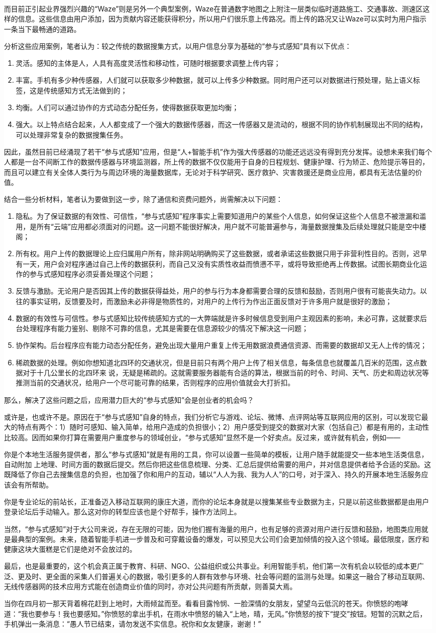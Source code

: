 而目前正引起业界强烈兴趣的“Waze”则是另外一个典型案例，Waze在普通数字地图之上附注一层类似临时道路施工、交通事故、测速区这样的信息。这些信息由用户添加，因为贡献内容还能获得积分，所以用户们很乐意上传路况。而上传的路况又让Waze可以实时为用户指示一条当下最畅通的道路。

分析这些应用案例，笔者认为：较之传统的数据搜集方式，以用户信息分享为基础的“参与式感知”具有以下优点：

1. 灵活。感知的主体是人，人具有高度灵活性和移动性，可随时根据要求调整上传内容；

2. 丰富。手机有多少种传感器，人们就可以获取多少种数据，就可以上传多少种数据。同时用户还可以对数据进行预处理，贴上语义标签，这是传统感知方式无法做到的；

3. 均衡。人们可以通过协作的方式动态分配任务，使得数据获取更加均衡；

4. 强大。以上特点结合起来，人人都变成了一个强大的数据传感器，而这一传感器又是流动的，根据不同的协作机制展现出不同的结构，可以处理非常复杂的数据搜集任务。

因此，虽然目前已经涌现了若干“参与式感知”应用，但是“人+智能手机”作为强大传感器的功能还远远没有得到充分发挥。设想未来我们每个人都是一台不间断工作的数据传感器与环境监测器，所上传的数据不仅仅能用于自身的日程规划、健康护理、行为矫正、危险提示等目的，而且可以建立有关全体人类行为与周边环境的海量数据库，无论对于科学研究、医疗救护、灾害救援还是商业应用，都具有无法估量的价值。

结合一些分析材料，笔者认为要做到这一步，除了通信和资费问题外，尚需解决以下问题：

1. 隐私。为了保证数据的有效性、可信性，“参与式感知”程序事实上需要知道用户的某些个人信息，如何保证这些个人信息不被泄漏和滥用，是所有“云端”应用都必须面对的问题。这一问题不能很好解决，用户就不可能普遍参与，海量数据搜集及后续处理就只能是空中楼阁；

2. 所有权。用户上传的数据理论上应归属用户所有，除非网站明确购买了这些数据，或者承诺这些数据只用于非营利性目的。否则，迟早有一天，用户会对程序通过自己上传的数据获利，而自己又没有实质性收益而愤懑不平，或将导致拒绝再上传数据。试图长期商业化运作的参与式感知程序必须妥善处理这个问题；

3. 反馈与激励。无论用户是否因其上传的数据获得益处，用户的参与行为本身都需要合理的反馈和鼓励，否则用户很有可能丧失动力。以往的事实证明，反馈要及时，而激励未必非得是物质性的，对用户的上传行为作出正面反馈对于许多用户就是很好的激励；

4. 数据的有效性与可信性。参与式感知比较传统感知方式的一大弊端就是许多时候信息受到用户主观因素的影响，未必可靠，这就要求后台处理程序有能力鉴别、剔除不可靠的信息，尤其是需要在信息源较少的情况下解决这一问题；

5. 协作架构。后台程序应有能力动态分配任务，避免出现大量用户重复上传无用数据浪费通信资源、而需要的数据却又无人上传的情况；

6. 稀疏数据的处理。例如你想知道北四环的交通状况，但是目前只有两个用户上传了相关信息，每条信息也就覆盖几百米的范围，这点数据对于十几公里长的北四环来 说，无疑是稀疏的。这就需要服务器能有合适的算法，根据当前的时令、时间、天气、历史和周边状况等推测当前的交通状况，给用户一个尽可能可靠的结果，否则程序的应用价值就会大打折扣。

那么，解决了这些问题之后，应用潜力巨大的“参与式感知”会是创业者的机会吗？

或许是，也或许不是。原因在于“参与式感知”自身的特点，我们分析它与游戏、论坛、微博、点评网站等互联网应用的区别，可以发现它最大的特点有两个：1）随时可感知、输入简单，给用户造成的负担很小；2）用户感受到提交的数据对大家（包括自己）都是有用的，主动性比较高。因而如果你打算在需要用户重度参与的领域创业，“参与式感知”显然不是一个好卖点。反过来，或许就有机会，例如——

你是个本地生活服务提供者，那么“参与式感知”就是有用的工具，你可以设置一些简单的模板，让用户随手就能提交一些本地生活类信息，自动附加 上地理、时间方面的数据后提交。然后你把这些信息梳理、分类、汇总后提供给需要的用户，并对信息提供者给予合适的奖励。这既降低了你自己去搜集信息的负担，也加强了你和用户的互动，辅以“人人为我、我为人人”的口号，对于深入、持久的开展本地生活服务应该会有所帮助。

你是专业论坛的前站长，正准备迈入移动互联网的康庄大道，而你的论坛本身就是以搜集某些专业数据为主，只是以前这些数据都是由用户登录论坛后手动输入。那么这对你的转型应该也是个好帮手，操作方法同上。

当然，“参与式感知”对于大公司来说，存在无限的可能，因为他们握有海量的用户，也有足够的资源对用户进行反馈和鼓励，地图类应用就是最典型的案例。未来，随着智能手机进一步普及和可穿戴设备的爆发，可以预见大公司们会更加倾情的投入这个领域。最低限度，医疗和健康这块大蛋糕是它们是绝对不会放过的。

最后，也是最重要的，这个机会真正属于教育、科研、NGO、公益组织或公共事业。利用智能手机，他们第一次有机会以较低的成本更广泛、更及时、更全面的采集人们普遍关心的数据，吸引更多的人群有效参与环境、社会等问题的监测与处理。如果这一融合了移动互联网、无线传感器网的技术应用方式能在创造商业价值的同时，亦对公共问题有所贡献，则善莫大焉。

当你在四月初一那天背着棉花赶到上地时，大雨倾盆而至。看看目露怜悯、一脸深情的女朋友，望望乌云低沉的苍天。你愤怒的咆哮道：“我也要参与！我也要感知。”你愤怒的拿出手机，在雨水中愤怒的输入“上地，晴，无风。”你愤怒的按下“提交”按钮。短暂的沉默之后，手机弹出一条消息：“愚人节已结束，请勿发送不实信息。祝你和女友健康，谢谢！”

